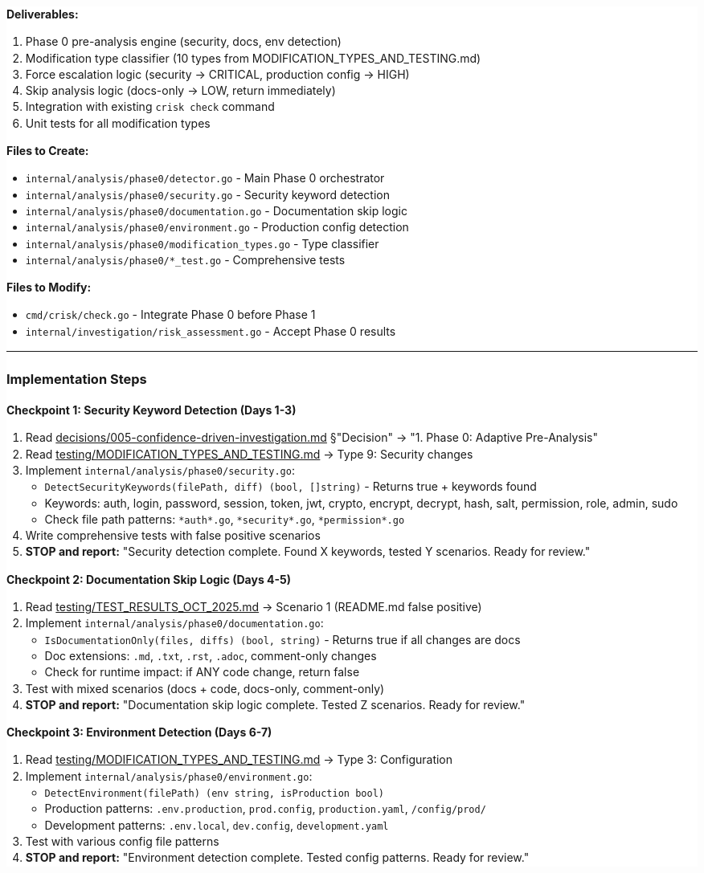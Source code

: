 **Deliverables:**
1. Phase 0 pre-analysis engine (security, docs, env detection)
2. Modification type classifier (10 types from MODIFICATION_TYPES_AND_TESTING.md)
3. Force escalation logic (security → CRITICAL, production config → HIGH)
4. Skip analysis logic (docs-only → LOW, return immediately)
5. Integration with existing `crisk check` command
6. Unit tests for all modification types

**Files to Create:**
- `internal/analysis/phase0/detector.go` - Main Phase 0 orchestrator
- `internal/analysis/phase0/security.go` - Security keyword detection
- `internal/analysis/phase0/documentation.go` - Documentation skip logic
- `internal/analysis/phase0/environment.go` - Production config detection
- `internal/analysis/phase0/modification_types.go` - Type classifier
- `internal/analysis/phase0/*_test.go` - Comprehensive tests

**Files to Modify:**
- `cmd/crisk/check.go` - Integrate Phase 0 before Phase 1
- `internal/investigation/risk_assessment.go` - Accept Phase 0 results

---

### Implementation Steps

**Checkpoint 1: Security Keyword Detection (Days 1-3)**

1. Read [decisions/005-confidence-driven-investigation.md](../01-architecture/decisions/005-confidence-driven-investigation.md) §"Decision" → "1. Phase 0: Adaptive Pre-Analysis"
2. Read [testing/MODIFICATION_TYPES_AND_TESTING.md](testing/MODIFICATION_TYPES_AND_TESTING.md) → Type 9: Security changes
3. Implement `internal/analysis/phase0/security.go`:
   - `DetectSecurityKeywords(filePath, diff) (bool, []string)` - Returns true + keywords found
   - Keywords: auth, login, password, session, token, jwt, crypto, encrypt, decrypt, hash, salt, permission, role, admin, sudo
   - Check file path patterns: `*auth*.go`, `*security*.go`, `*permission*.go`
4. Write comprehensive tests with false positive scenarios
5. **STOP and report:** "Security detection complete. Found X keywords, tested Y scenarios. Ready for review."

**Checkpoint 2: Documentation Skip Logic (Days 4-5)**

1. Read [testing/TEST_RESULTS_OCT_2025.md](testing/TEST_RESULTS_OCT_2025.md) → Scenario 1 (README.md false positive)
2. Implement `internal/analysis/phase0/documentation.go`:
   - `IsDocumentationOnly(files, diffs) (bool, string)` - Returns true if all changes are docs
   - Doc extensions: `.md`, `.txt`, `.rst`, `.adoc`, comment-only changes
   - Check for runtime impact: if ANY code change, return false
3. Test with mixed scenarios (docs + code, docs-only, comment-only)
4. **STOP and report:** "Documentation skip logic complete. Tested Z scenarios. Ready for review."

**Checkpoint 3: Environment Detection (Days 6-7)**

1. Read [testing/MODIFICATION_TYPES_AND_TESTING.md](testing/MODIFICATION_TYPES_AND_TESTING.md) → Type 3: Configuration
2. Implement `internal/analysis/phase0/environment.go`:
   - `DetectEnvironment(filePath) (env string, isProduction bool)`
   - Production patterns: `.env.production`, `prod.config`, `production.yaml`, `/config/prod/`
   - Development patterns: `.env.local`, `dev.config`, `development.yaml`
3. Test with various config file patterns
4. **STOP and report:** "Environment detection complete. Tested config patterns. Ready for review."
